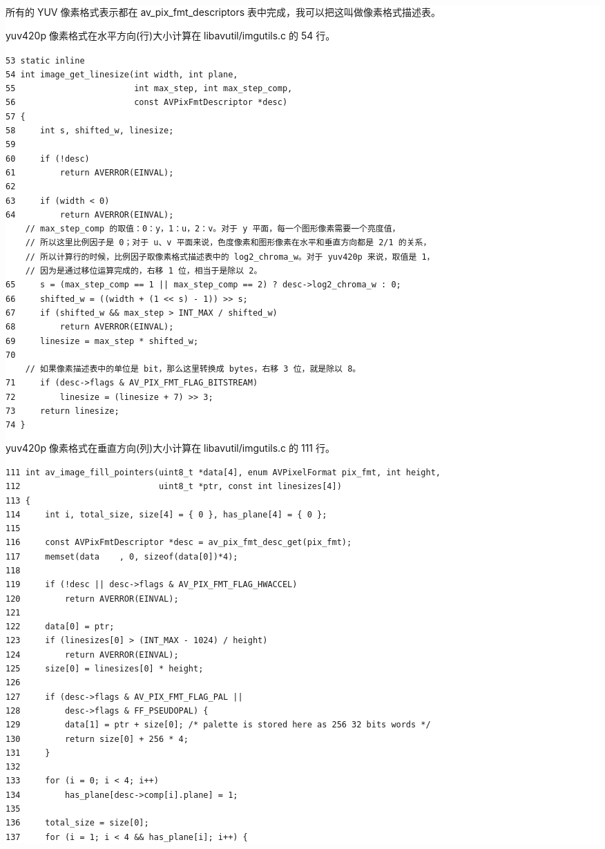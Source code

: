 ```text
```

所有的 YUV 像素格式表示都在 av_pix_fmt_descriptors 表中完成，我可以把这叫做像素格式描述表。

yuv420p 像素格式在水平方向(行)大小计算在 libavutil/imgutils.c 的 54 行。

```text
53 static inline
54 int image_get_linesize(int width, int plane,
55                        int max_step, int max_step_comp,
56                        const AVPixFmtDescriptor *desc)
57 {
58     int s, shifted_w, linesize;
59
60     if (!desc)
61         return AVERROR(EINVAL);
62
63     if (width < 0)
64         return AVERROR(EINVAL);
    // max_step_comp 的取值：0：y，1：u，2：v。对于 y 平面，每一个图形像素需要一个亮度值，
    // 所以这里比例因子是 0；对于 u、v 平面来说，色度像素和图形像素在水平和垂直方向都是 2/1 的关系，
    // 所以计算行的时候，比例因子取像素格式描述表中的 log2_chroma_w。对于 yuv420p 来说，取值是 1，
    // 因为是通过移位运算完成的，右移 1 位，相当于是除以 2。
65     s = (max_step_comp == 1 || max_step_comp == 2) ? desc->log2_chroma_w : 0;
66     shifted_w = ((width + (1 << s) - 1)) >> s;
67     if (shifted_w && max_step > INT_MAX / shifted_w)
68         return AVERROR(EINVAL);
69     linesize = max_step * shifted_w;
70
    // 如果像素描述表中的单位是 bit，那么这里转换成 bytes，右移 3 位，就是除以 8。
71     if (desc->flags & AV_PIX_FMT_FLAG_BITSTREAM)
72         linesize = (linesize + 7) >> 3;
73     return linesize;
74 }
```

yuv420p 像素格式在垂直方向(列)大小计算在 libavutil/imgutils.c 的 111 行。

```text
111 int av_image_fill_pointers(uint8_t *data[4], enum AVPixelFormat pix_fmt, int height,
112                            uint8_t *ptr, const int linesizes[4])
113 {
114     int i, total_size, size[4] = { 0 }, has_plane[4] = { 0 };
115
116     const AVPixFmtDescriptor *desc = av_pix_fmt_desc_get(pix_fmt);
117     memset(data    , 0, sizeof(data[0])*4);
118
119     if (!desc || desc->flags & AV_PIX_FMT_FLAG_HWACCEL)
120         return AVERROR(EINVAL);
121
122     data[0] = ptr;
123     if (linesizes[0] > (INT_MAX - 1024) / height)
124         return AVERROR(EINVAL);
125     size[0] = linesizes[0] * height;
126
127     if (desc->flags & AV_PIX_FMT_FLAG_PAL ||
128         desc->flags & FF_PSEUDOPAL) {
129         data[1] = ptr + size[0]; /* palette is stored here as 256 32 bits words */
130         return size[0] + 256 * 4;
131     }
132
133     for (i = 0; i < 4; i++)
134         has_plane[desc->comp[i].plane] = 1;
135
136     total_size = size[0];
137     for (i = 1; i < 4 && has_plane[i]; i++) {
```